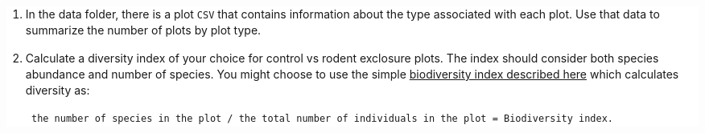 1. In the data folder, there is a plot `CSV` that contains information about the
   type associated with each plot. Use that data to summarize the number of
   plots by plot type. 
2. Calculate a diversity index of your choice for control vs rodent exclosure
   plots. The index should consider both species abundance and number of
   species. You might choose to use the simple [biodiversity index described
   here](http://www.amnh.org/explore/curriculum-collections/biodiversity-counts/plant-ecology/how-to-calculate-a-biodiversity-index)
   which calculates diversity as:

        the number of species in the plot / the total number of individuals in the plot = Biodiversity index.

